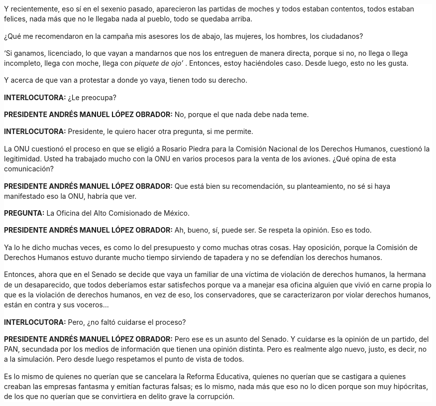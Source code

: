Y recientemente, eso sí en el sexenio pasado, aparecieron las partidas de
moches y todos estaban contentos, todos estaban felices, nada más que no le
llegaba nada al pueblo, todo se quedaba arriba.

¿Qué me recomendaron en la campaña mis asesores los de abajo, las mujeres, los
hombres, los ciudadanos?

‘Si ganamos, licenciado, lo que vayan a mandarnos que nos los entreguen de
manera directa, porque si no, no llega o llega incompleto, llega con moche,
llega con _piquete de ojo’_ . Entonces, estoy haciéndoles caso. Desde luego,
esto no les gusta.

Y acerca de que van a protestar a donde yo vaya, tienen todo su derecho.

**INTERLOCUTORA:** ¿Le preocupa?

**PRESIDENTE ANDRÉS MANUEL LÓPEZ OBRADOR:** No, porque el que nada debe nada
teme.

**INTERLOCUTORA:** Presidente, le quiero hacer otra pregunta, si me permite.

La ONU cuestionó el proceso en que se eligió a Rosario Piedra para la Comisión
Nacional de los Derechos Humanos, cuestionó la legitimidad. Usted ha trabajado
mucho con la ONU en varios procesos para la venta de los aviones. ¿Qué opina
de esta comunicación?

**PRESIDENTE ANDRÉS MANUEL LÓPEZ OBRADOR:** Que está bien su recomendación, su
planteamiento, no sé si haya manifestado eso la ONU, habría que ver.

**PREGUNTA:** La Oficina del Alto Comisionado de México.

**PRESIDENTE ANDRÉS MANUEL LÓPEZ OBRADOR:** Ah, bueno, sí, puede ser. Se
respeta la opinión. Eso es todo.

Ya lo he dicho muchas veces, es como lo del presupuesto y como muchas otras
cosas. Hay oposición, porque la Comisión de Derechos Humanos estuvo durante
mucho tiempo sirviendo de tapadera y no se defendían los derechos humanos.

Entonces, ahora que en el Senado se decide que vaya un familiar de una víctima
de violación de derechos humanos, la hermana de un desaparecido, que todos
deberíamos estar satisfechos porque va a manejar esa oficina alguien que vivió
en carne propia lo que es la violación de derechos humanos, en vez de eso, los
conservadores, que se caracterizaron por violar derechos humanos, están en
contra y sus voceros...

**INTERLOCUTORA:** Pero, ¿no faltó cuidarse el proceso?

**PRESIDENTE ANDRÉS MANUEL LÓPEZ OBRADOR:** Pero ese es un asunto del Senado.
Y cuidarse es la opinión de un partido, del PAN, secundada por los medios de
información que tienen una opinión distinta. Pero es realmente algo nuevo,
justo, es decir, no a la simulación. Pero desde luego respetamos el punto de
vista de todos.

Es lo mismo de quienes no querían que se cancelara la Reforma Educativa,
quienes no querían que se castigara a quienes creaban las empresas fantasma y
emitían facturas falsas; es lo mismo, nada más que eso no lo dicen porque son
muy hipócritas, de los que no querían que se convirtiera en delito grave la
corrupción.
